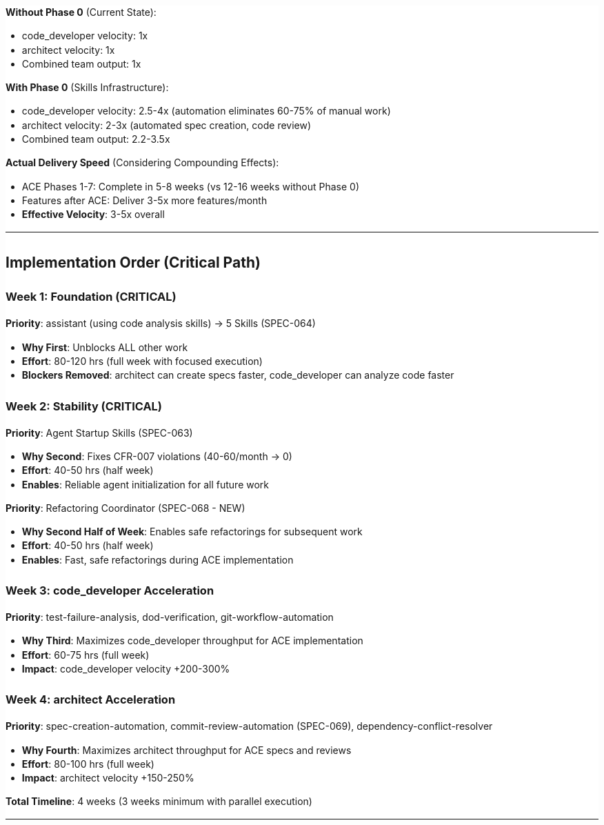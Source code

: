 **Without Phase 0** (Current State):
- code_developer velocity: 1x
- architect velocity: 1x
- Combined team output: 1x

**With Phase 0** (Skills Infrastructure):
- code_developer velocity: 2.5-4x (automation eliminates 60-75% of manual work)
- architect velocity: 2-3x (automated spec creation, code review)
- Combined team output: 2.2-3.5x

**Actual Delivery Speed** (Considering Compounding Effects):
- ACE Phases 1-7: Complete in 5-8 weeks (vs 12-16 weeks without Phase 0)
- Features after ACE: Deliver 3-5x more features/month
- **Effective Velocity**: 3-5x overall

---

## Implementation Order (Critical Path)

### Week 1: Foundation (CRITICAL)
**Priority**: assistant (using code analysis skills) → 5 Skills (SPEC-064)
- **Why First**: Unblocks ALL other work
- **Effort**: 80-120 hrs (full week with focused execution)
- **Blockers Removed**: architect can create specs faster, code_developer can analyze code faster

### Week 2: Stability (CRITICAL)
**Priority**: Agent Startup Skills (SPEC-063)
- **Why Second**: Fixes CFR-007 violations (40-60/month → 0)
- **Effort**: 40-50 hrs (half week)
- **Enables**: Reliable agent initialization for all future work

**Priority**: Refactoring Coordinator (SPEC-068 - NEW)
- **Why Second Half of Week**: Enables safe refactorings for subsequent work
- **Effort**: 40-50 hrs (half week)
- **Enables**: Fast, safe refactorings during ACE implementation

### Week 3: code_developer Acceleration
**Priority**: test-failure-analysis, dod-verification, git-workflow-automation
- **Why Third**: Maximizes code_developer throughput for ACE implementation
- **Effort**: 60-75 hrs (full week)
- **Impact**: code_developer velocity +200-300%

### Week 4: architect Acceleration
**Priority**: spec-creation-automation, commit-review-automation (SPEC-069), dependency-conflict-resolver
- **Why Fourth**: Maximizes architect throughput for ACE specs and reviews
- **Effort**: 80-100 hrs (full week)
- **Impact**: architect velocity +150-250%

**Total Timeline**: 4 weeks (3 weeks minimum with parallel execution)

---
